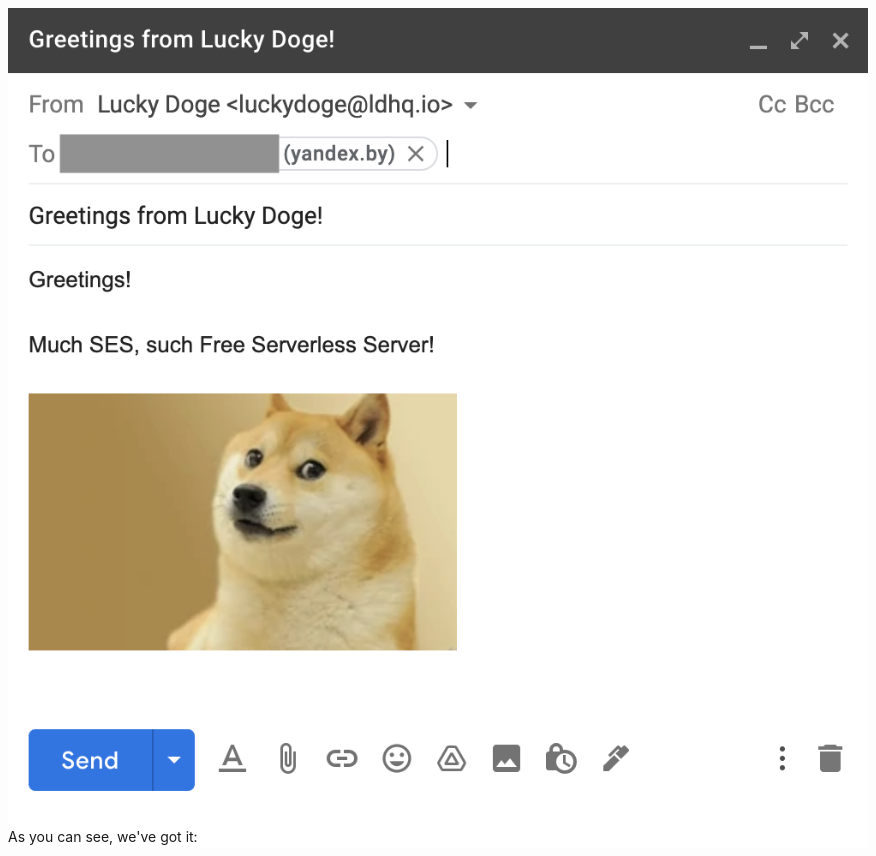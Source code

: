 ![6-outgoing-email-to-ext-sent](/assets/images/startup/serverless-email-service/6-outgoing-email-to-ext-sent.png)

As you can see, we've got it:
